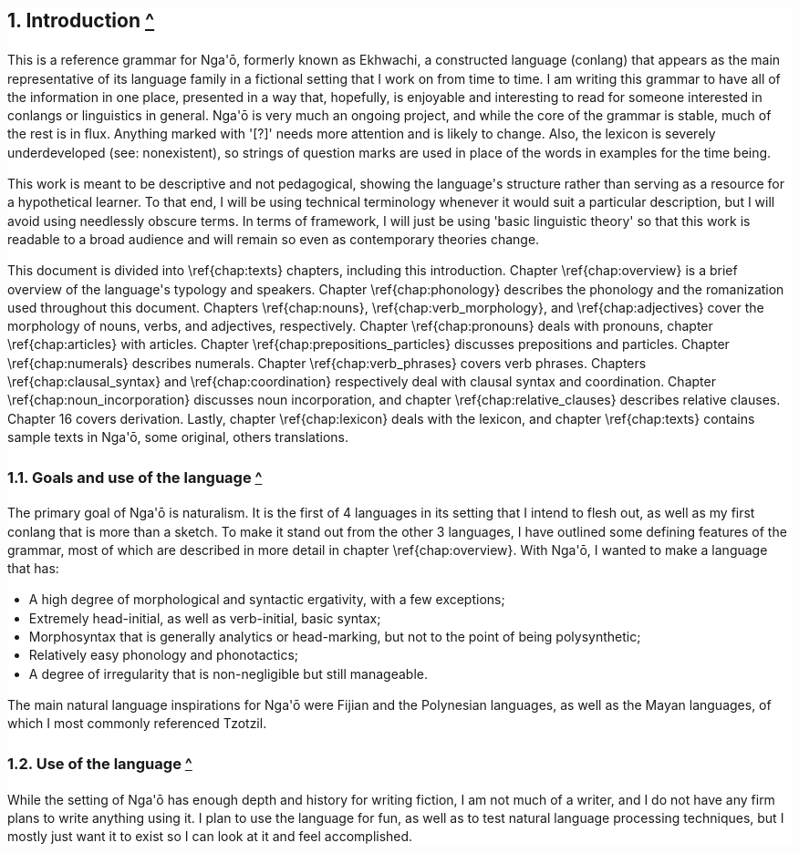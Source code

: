 ## <a name="introduction"></a>1. Introduction <a href="#table_of_contents">^</a>

This is a reference grammar for Nga'ō, formerly known as Ekhwachi, a constructed language (conlang) that appears as the main representative of its language family in a fictional setting that I work on from time to time. I am writing this grammar to have all of the information in one place, presented in a way that, hopefully, is enjoyable and interesting to read for someone interested in conlangs or linguistics in general. Nga'ō is very much an ongoing project, and while the core of the grammar is stable, much of the rest is in flux. Anything marked with '[?]' needs more attention and is likely to change. Also, the lexicon is severely underdeveloped (see: nonexistent), so strings of question marks are used in place of the words in examples for the time being.

This work is meant to be descriptive and not pedagogical, showing the language's structure rather than serving as a resource for a hypothetical learner. To that end, I will be using technical terminology whenever it would suit a particular description, but I will avoid using needlessly obscure terms. In terms of framework, I will just be using 'basic linguistic theory' so that this work is readable to a broad audience and will remain so even as contemporary theories change.

This document is divided into \ref{chap:texts} chapters, including this introduction. Chapter \ref{chap:overview} is a brief overview of the language's typology and speakers. Chapter \ref{chap:phonology} describes the phonology and the romanization used throughout this document. Chapters \ref{chap:nouns}, \ref{chap:verb_morphology}, and \ref{chap:adjectives} cover the morphology of nouns, verbs, and adjectives, respectively. Chapter \ref{chap:pronouns} deals with pronouns, chapter \ref{chap:articles} with articles. Chapter \ref{chap:prepositions_particles} discusses prepositions and particles. Chapter \ref{chap:numerals} describes numerals. Chapter \ref{chap:verb_phrases} covers verb phrases. Chapters \ref{chap:clausal_syntax} and \ref{chap:coordination} respectively deal with clausal syntax and coordination. Chapter \ref{chap:noun_incorporation} discusses noun incorporation, and chapter \ref{chap:relative_clauses} describes relative clauses. Chapter 16 covers derivation. Lastly, chapter \ref{chap:lexicon} deals with the lexicon, and chapter \ref{chap:texts} contains sample texts in Nga'ō, some original, others translations.

### <a name="language_goals"></a>1.1. Goals and use of the language <a href="#table_of_contents">^</a>

The primary goal of Nga'ō is naturalism. It is the first of 4 languages in its setting that I intend to flesh out, as well as my first conlang that is more than a sketch. To make it stand out from the other 3 languages, I have outlined some defining features of the grammar, most of which are described in more detail in chapter \ref{chap:overview}. With Nga'ō, I wanted to make a language that has:

* A high degree of morphological and syntactic ergativity, with a few exceptions;
* Extremely head-initial, as well as verb-initial, basic syntax;
* Morphosyntax that is generally analytics or head-marking, but not to the point of being polysynthetic;
* Relatively easy phonology and phonotactics;
* A degree of irregularity that is non-negligible but still manageable.

The main natural language inspirations for Nga'ō were Fijian and the Polynesian languages, as well as the Mayan languages, of which I most commonly referenced Tzotzil.

### <a name="language_use"></a>1.2. Use of the language <a href="#table_of_contents">^</a>

While the setting of Nga'ō has enough depth and history for writing fiction, I am not much of a writer, and I do not have any firm plans to write anything using it. I plan to use the language for fun, as well as to test natural language processing techniques, but I mostly just want it to exist so I can look at it and feel accomplished.
